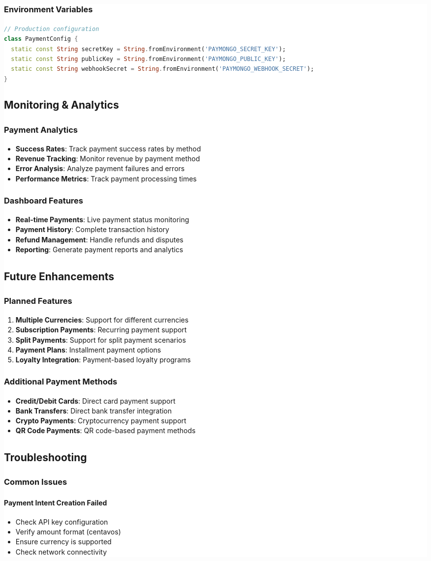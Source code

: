 ### **Environment Variables**
```dart
// Production configuration
class PaymentConfig {
  static const String secretKey = String.fromEnvironment('PAYMONGO_SECRET_KEY');
  static const String publicKey = String.fromEnvironment('PAYMONGO_PUBLIC_KEY');
  static const String webhookSecret = String.fromEnvironment('PAYMONGO_WEBHOOK_SECRET');
}
```

## Monitoring & Analytics

### **Payment Analytics**
- **Success Rates**: Track payment success rates by method
- **Revenue Tracking**: Monitor revenue by payment method
- **Error Analysis**: Analyze payment failures and errors
- **Performance Metrics**: Track payment processing times

### **Dashboard Features**
- **Real-time Payments**: Live payment status monitoring
- **Payment History**: Complete transaction history
- **Refund Management**: Handle refunds and disputes
- **Reporting**: Generate payment reports and analytics

## Future Enhancements

### **Planned Features**
1. **Multiple Currencies**: Support for different currencies
2. **Subscription Payments**: Recurring payment support
3. **Split Payments**: Support for split payment scenarios
4. **Payment Plans**: Installment payment options
5. **Loyalty Integration**: Payment-based loyalty programs

### **Additional Payment Methods**
- **Credit/Debit Cards**: Direct card payment support
- **Bank Transfers**: Direct bank transfer integration
- **Crypto Payments**: Cryptocurrency payment support
- **QR Code Payments**: QR code-based payment methods

## Troubleshooting

### **Common Issues**

#### **Payment Intent Creation Failed**
- Check API key configuration
- Verify amount format (centavos)
- Ensure currency is supported
- Check network connectivity
